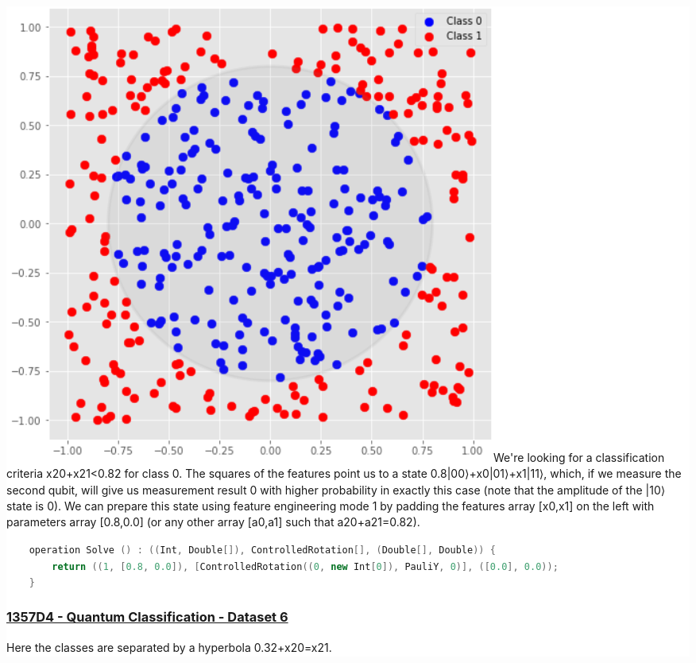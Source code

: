  ![D3 training data](images/cf6f2854450f854777f5f77b091ae082b7b74c3f.png)We're looking for a classification criteria x20+x21<0.82 for class 0. The squares of the features point us to a state 0.8|00⟩+x0|01⟩+x1|11⟩, which, if we measure the second qubit, will give us measurement result 0 with higher probability in exactly this case (note that the amplitude of the |10⟩ state is 0). We can prepare this state using feature engineering mode 1 by padding the features array [x0,x1] on the left with parameters array [0.8,0.0] (or any other array [a0,a1] such that a20+a21=0.82).

 
```cpp
    operation Solve () : ((Int, Double[]), ControlledRotation[], (Double[], Double)) {
        return ((1, [0.8, 0.0]), [ControlledRotation((0, new Int[0]), PauliY, 0)], ([0.0], 0.0));
    }
```
### [1357D4 - Quantum Classification - Dataset 6](../problems/D4._Quantum_Classification_-_Dataset_6.md "Microsoft Q Coding Contest - Summer 2020")

Here the classes are separated by a hyperbola 0.32+x20=x21. 
